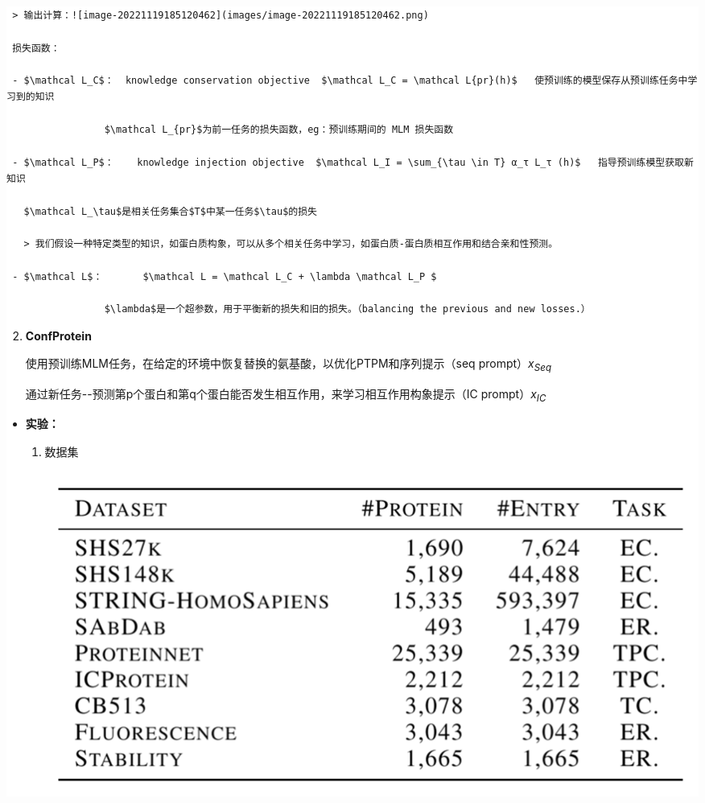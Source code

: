      > 输出计算：![image-20221119185120462](images/image-20221119185120462.png)

     损失函数：

     - $\mathcal L_C$：	knowledge conservation objective  $\mathcal L_C = \mathcal L{pr}(h)$   使预训练的模型保存从预训练任务中学习到的知识

       ​			  $\mathcal L_{pr}$为前一任务的损失函数，eg：预训练期间的 MLM 损失函数

     - $\mathcal L_P$：    knowledge injection objective  $\mathcal L_I = \sum_{\tau \in T} α_τ L_τ (h)$   指导预训练模型获取新知识

       $\mathcal L_\tau$是相关任务集合$T$中某一任务$\tau$的损失

       > 我们假设一种特定类型的知识，如蛋白质构象，可以从多个相关任务中学习，如蛋白质-蛋白质相互作用和结合亲和性预测。

     - $\mathcal L$：       $\mathcal L = \mathcal L_C + \lambda \mathcal L_P $

       ​			  $\lambda$是一个超参数，用于平衡新的损失和旧的损失。（balancing the previous and new losses.）

     

  2. **ConfProtein**

     使用预训练MLM任务，在给定的环境中恢复替换的氨基酸，以优化PTPM和序列提示（seq prompt）$x_{Seq}$ 

     通过新任务--预测第p个蛋白和第q个蛋白能否发生相互作用，来学习相互作用构象提示（IC prompt）$x_{IC}$

- **实验：**

  1. 数据集

     ![image-20221211160150526](images/image-20221211160150526.png)
